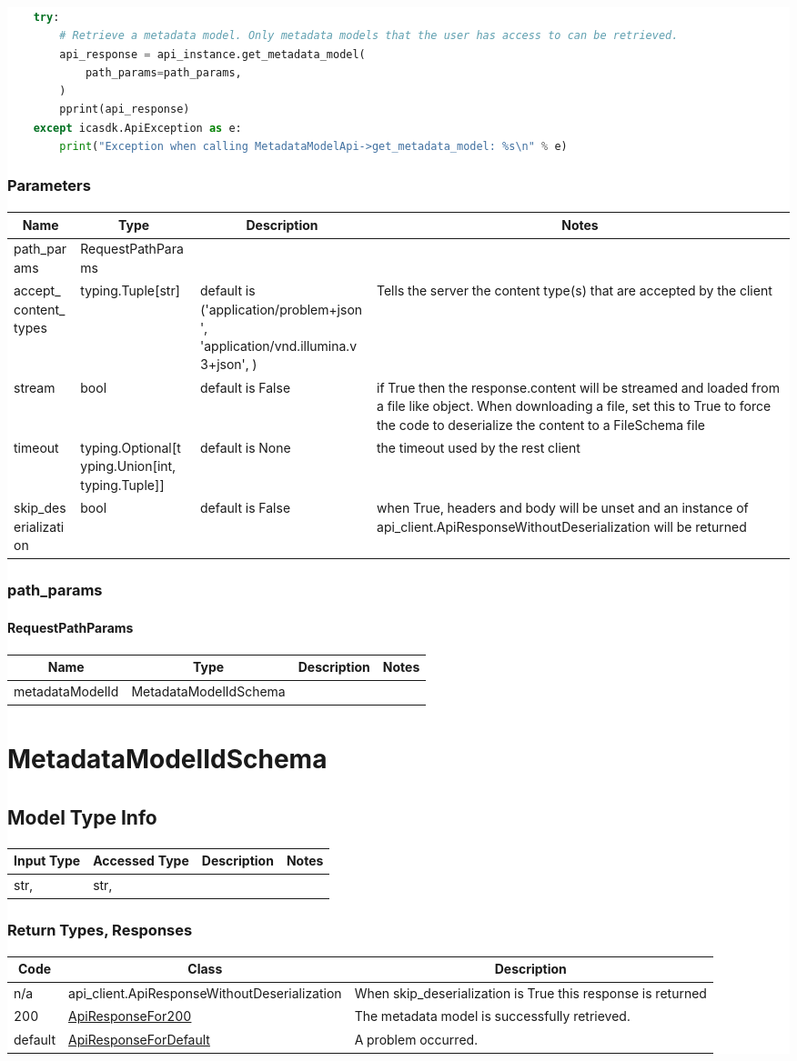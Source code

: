 ```python
    try:
        # Retrieve a metadata model. Only metadata models that the user has access to can be retrieved.
        api_response = api_instance.get_metadata_model(
            path_params=path_params,
        )
        pprint(api_response)
    except icasdk.ApiException as e:
        print("Exception when calling MetadataModelApi->get_metadata_model: %s\n" % e)
```
### Parameters

Name | Type | Description  | Notes
------------- | ------------- | ------------- | -------------
path_params | RequestPathParams | |
accept_content_types | typing.Tuple[str] | default is ('application/problem+json', 'application/vnd.illumina.v3+json', ) | Tells the server the content type(s) that are accepted by the client
stream | bool | default is False | if True then the response.content will be streamed and loaded from a file like object. When downloading a file, set this to True to force the code to deserialize the content to a FileSchema file
timeout | typing.Optional[typing.Union[int, typing.Tuple]] | default is None | the timeout used by the rest client
skip_deserialization | bool | default is False | when True, headers and body will be unset and an instance of api_client.ApiResponseWithoutDeserialization will be returned

### path_params
#### RequestPathParams

Name | Type | Description  | Notes
------------- | ------------- | ------------- | -------------
metadataModelId | MetadataModelIdSchema | | 

# MetadataModelIdSchema

## Model Type Info
Input Type | Accessed Type | Description | Notes
------------ | ------------- | ------------- | -------------
str,  | str,  |  | 

### Return Types, Responses

Code | Class | Description
------------- | ------------- | -------------
n/a | api_client.ApiResponseWithoutDeserialization | When skip_deserialization is True this response is returned
200 | [ApiResponseFor200](#get_metadata_model.ApiResponseFor200) | The metadata model is successfully retrieved.
default | [ApiResponseForDefault](#get_metadata_model.ApiResponseForDefault) | A problem occurred.
